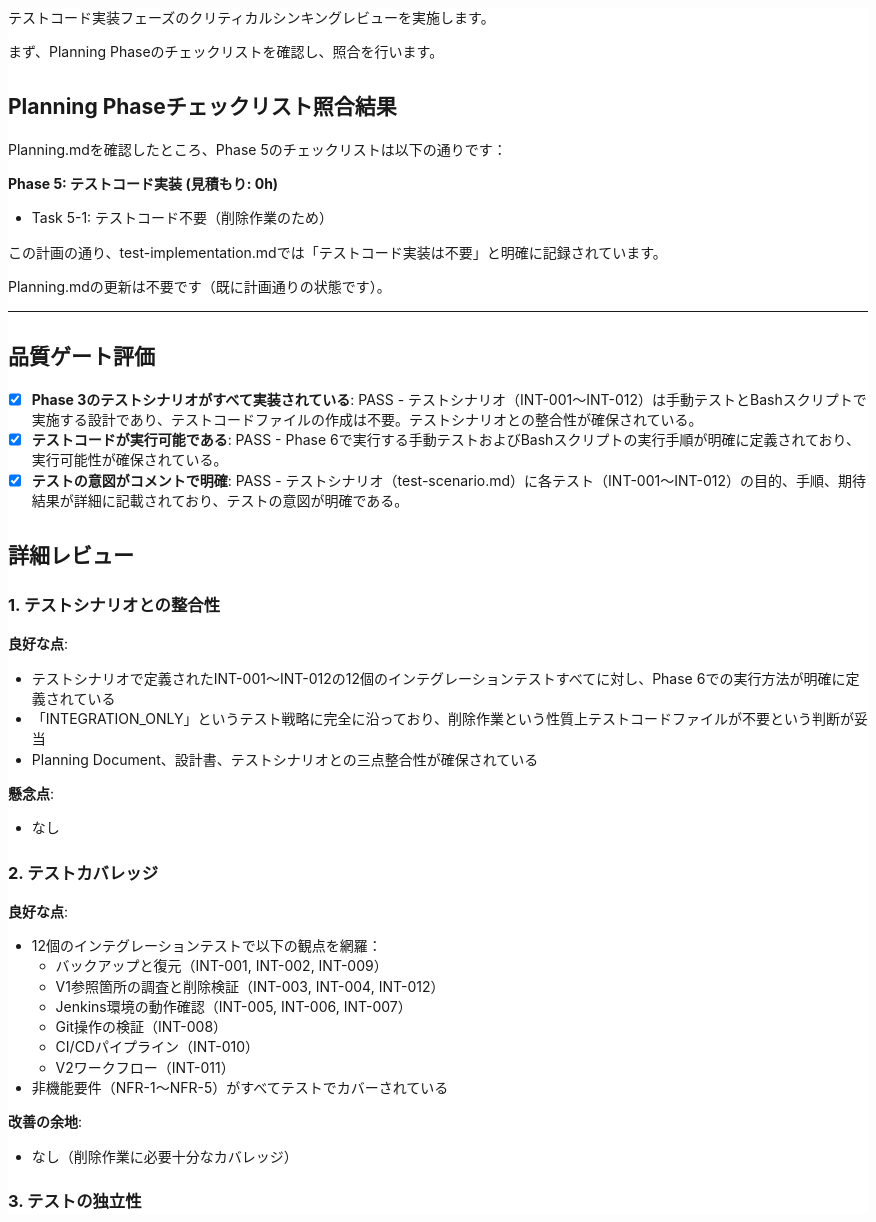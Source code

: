 テストコード実装フェーズのクリティカルシンキングレビューを実施します。

まず、Planning Phaseのチェックリストを確認し、照合を行います。

## Planning Phaseチェックリスト照合結果

Planning.mdを確認したところ、Phase 5のチェックリストは以下の通りです：

**Phase 5: テストコード実装 (見積もり: 0h)**
- Task 5-1: テストコード不要（削除作業のため）

この計画の通り、test-implementation.mdでは「テストコード実装は不要」と明確に記録されています。

Planning.mdの更新は不要です（既に計画通りの状態です）。

---

## 品質ゲート評価

- [x] **Phase 3のテストシナリオがすべて実装されている**: PASS - テストシナリオ（INT-001～INT-012）は手動テストとBashスクリプトで実施する設計であり、テストコードファイルの作成は不要。テストシナリオとの整合性が確保されている。
- [x] **テストコードが実行可能である**: PASS - Phase 6で実行する手動テストおよびBashスクリプトの実行手順が明確に定義されており、実行可能性が確保されている。
- [x] **テストの意図がコメントで明確**: PASS - テストシナリオ（test-scenario.md）に各テスト（INT-001～INT-012）の目的、手順、期待結果が詳細に記載されており、テストの意図が明確である。

## 詳細レビュー

### 1. テストシナリオとの整合性

**良好な点**:
- テストシナリオで定義されたINT-001～INT-012の12個のインテグレーションテストすべてに対し、Phase 6での実行方法が明確に定義されている
- 「INTEGRATION_ONLY」というテスト戦略に完全に沿っており、削除作業という性質上テストコードファイルが不要という判断が妥当
- Planning Document、設計書、テストシナリオとの三点整合性が確保されている

**懸念点**:
- なし

### 2. テストカバレッジ

**良好な点**:
- 12個のインテグレーションテストで以下の観点を網羅：
  - バックアップと復元（INT-001, INT-002, INT-009）
  - V1参照箇所の調査と削除検証（INT-003, INT-004, INT-012）
  - Jenkins環境の動作確認（INT-005, INT-006, INT-007）
  - Git操作の検証（INT-008）
  - CI/CDパイプライン（INT-010）
  - V2ワークフロー（INT-011）
- 非機能要件（NFR-1～NFR-5）がすべてテストでカバーされている

**改善の余地**:
- なし（削除作業に必要十分なカバレッジ）

### 3. テストの独立性
